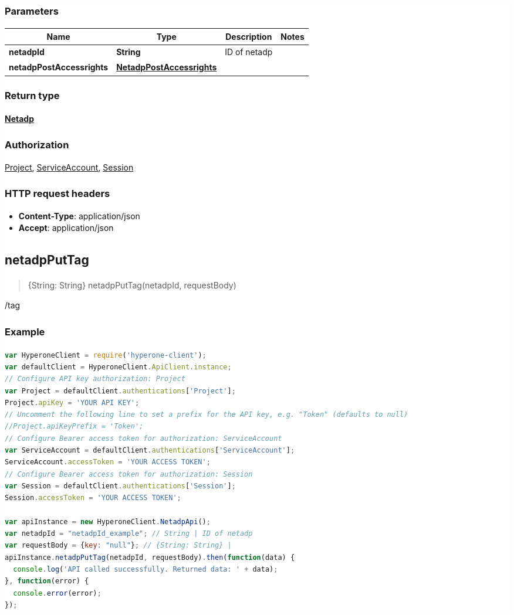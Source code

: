 ### Parameters



Name | Type | Description  | Notes
------------- | ------------- | ------------- | -------------
 **netadpId** | **String**| ID of netadp | 
 **netadpPostAccessrights** | [**NetadpPostAccessrights**](NetadpPostAccessrights.md)|  | 

### Return type

[**Netadp**](Netadp.md)

### Authorization

[Project](../README.md#Project), [ServiceAccount](../README.md#ServiceAccount), [Session](../README.md#Session)

### HTTP request headers

- **Content-Type**: application/json
- **Accept**: application/json


## netadpPutTag

> {String: String} netadpPutTag(netadpId, requestBody)

/tag

### Example

```javascript
var HyperoneClient = require('hyperone-client');
var defaultClient = HyperoneClient.ApiClient.instance;
// Configure API key authorization: Project
var Project = defaultClient.authentications['Project'];
Project.apiKey = 'YOUR API KEY';
// Uncomment the following line to set a prefix for the API key, e.g. "Token" (defaults to null)
//Project.apiKeyPrefix = 'Token';
// Configure Bearer access token for authorization: ServiceAccount
var ServiceAccount = defaultClient.authentications['ServiceAccount'];
ServiceAccount.accessToken = 'YOUR ACCESS TOKEN';
// Configure Bearer access token for authorization: Session
var Session = defaultClient.authentications['Session'];
Session.accessToken = 'YOUR ACCESS TOKEN';

var apiInstance = new HyperoneClient.NetadpApi();
var netadpId = "netadpId_example"; // String | ID of netadp
var requestBody = {key: "null"}; // {String: String} | 
apiInstance.netadpPutTag(netadpId, requestBody).then(function(data) {
  console.log('API called successfully. Returned data: ' + data);
}, function(error) {
  console.error(error);
});

```
